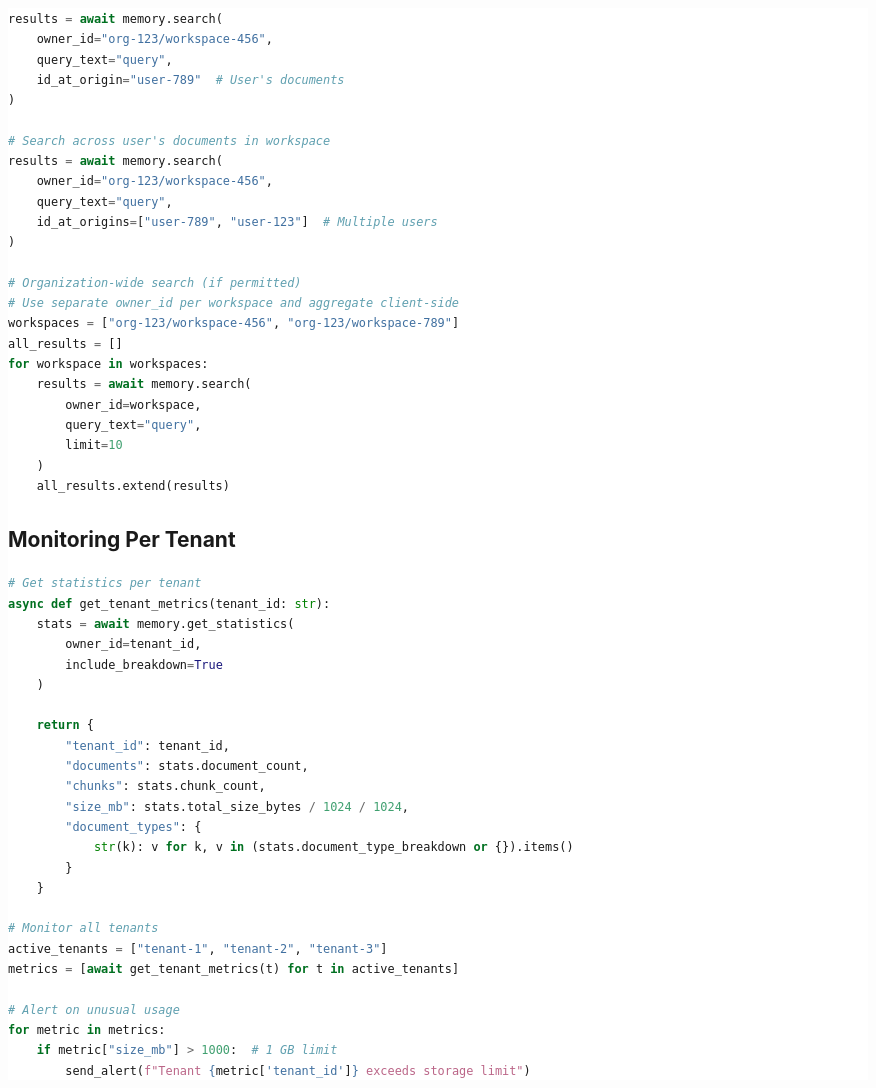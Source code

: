 ```python
results = await memory.search(
    owner_id="org-123/workspace-456",
    query_text="query",
    id_at_origin="user-789"  # User's documents
)

# Search across user's documents in workspace
results = await memory.search(
    owner_id="org-123/workspace-456",
    query_text="query",
    id_at_origins=["user-789", "user-123"]  # Multiple users
)

# Organization-wide search (if permitted)
# Use separate owner_id per workspace and aggregate client-side
workspaces = ["org-123/workspace-456", "org-123/workspace-789"]
all_results = []
for workspace in workspaces:
    results = await memory.search(
        owner_id=workspace,
        query_text="query",
        limit=10
    )
    all_results.extend(results)
```

## Monitoring Per Tenant

```python
# Get statistics per tenant
async def get_tenant_metrics(tenant_id: str):
    stats = await memory.get_statistics(
        owner_id=tenant_id,
        include_breakdown=True
    )

    return {
        "tenant_id": tenant_id,
        "documents": stats.document_count,
        "chunks": stats.chunk_count,
        "size_mb": stats.total_size_bytes / 1024 / 1024,
        "document_types": {
            str(k): v for k, v in (stats.document_type_breakdown or {}).items()
        }
    }

# Monitor all tenants
active_tenants = ["tenant-1", "tenant-2", "tenant-3"]
metrics = [await get_tenant_metrics(t) for t in active_tenants]

# Alert on unusual usage
for metric in metrics:
    if metric["size_mb"] > 1000:  # 1 GB limit
        send_alert(f"Tenant {metric['tenant_id']} exceeds storage limit")
```
